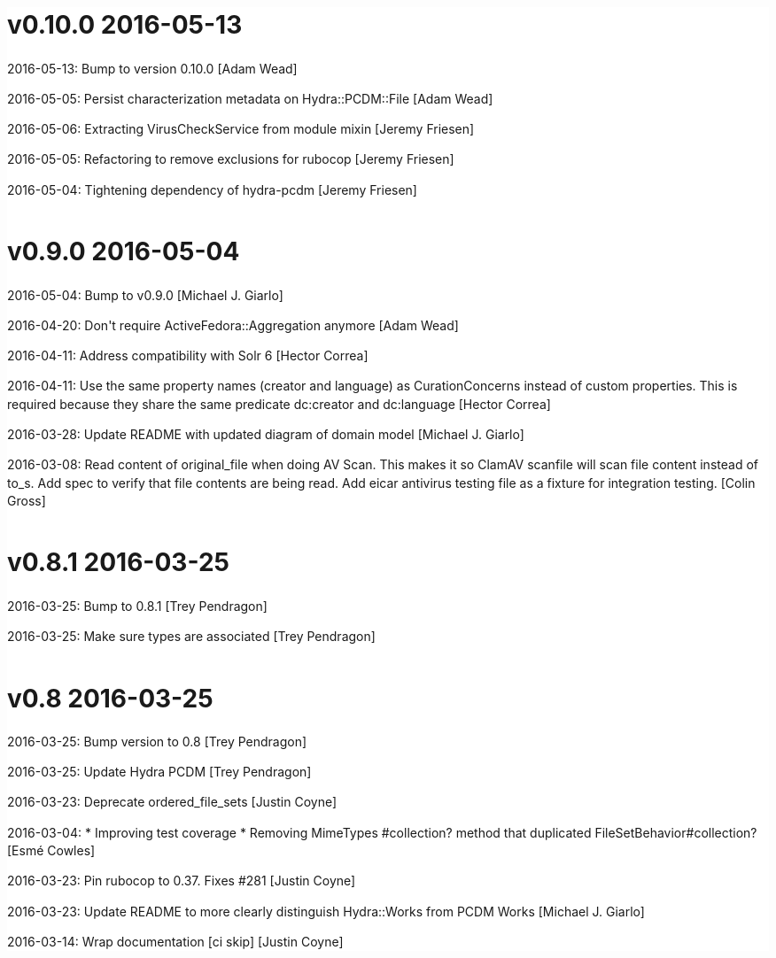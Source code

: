 # v0.10.0 2016-05-13

2016-05-13: Bump to version 0.10.0 [Adam Wead]

2016-05-05: Persist characterization metadata on Hydra::PCDM::File [Adam Wead]

2016-05-06: Extracting VirusCheckService from module mixin [Jeremy Friesen]

2016-05-05: Refactoring to remove exclusions for rubocop [Jeremy Friesen]

2016-05-04: Tightening dependency of hydra-pcdm [Jeremy Friesen]

# v0.9.0 2016-05-04

2016-05-04: Bump to v0.9.0 [Michael J. Giarlo]

2016-04-20: Don't require ActiveFedora::Aggregation anymore [Adam Wead]

2016-04-11: Address compatibility with Solr 6 [Hector Correa]

2016-04-11: Use the same property names (creator and language) as
CurationConcerns instead of custom properties. This is required because they
share the same predicate dc:creator and dc:language [Hector Correa]

2016-03-28: Update README with updated diagram of domain model [Michael J.
Giarlo]

2016-03-08: Read content of original_file when doing AV Scan. This makes it so
ClamAV scanfile will scan file content instead of to_s. Add spec to verify that
file contents are being read. Add eicar antivirus testing file as a fixture for
integration testing. [Colin Gross]

# v0.8.1 2016-03-25

2016-03-25: Bump to 0.8.1 [Trey Pendragon]

2016-03-25: Make sure types are associated [Trey Pendragon]

# v0.8 2016-03-25

2016-03-25: Bump version to 0.8 [Trey Pendragon]

2016-03-25: Update Hydra PCDM [Trey Pendragon]

2016-03-23: Deprecate ordered_file_sets [Justin Coyne]

2016-03-04: * Improving test coverage * Removing MimeTypes #collection? method
that duplicated FileSetBehavior#collection? [Esmé Cowles]

2016-03-23: Pin rubocop to 0.37. Fixes #281 [Justin Coyne]

2016-03-23: Update README to more clearly distinguish Hydra::Works from PCDM
Works [Michael J. Giarlo]

2016-03-14: Wrap documentation [ci skip] [Justin Coyne]
